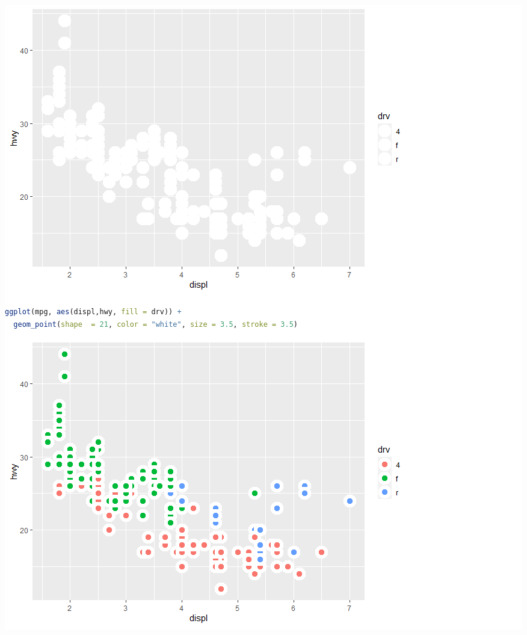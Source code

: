 ![](ch3_fin_files/figure-gfm/unnamed-chunk-14-6.png)

``` r
ggplot(mpg, aes(displ,hwy, fill = drv)) + 
  geom_point(shape  = 21, color = "white", size = 3.5, stroke = 3.5)
```

![](ch3_fin_files/figure-gfm/unnamed-chunk-14-7.png)
